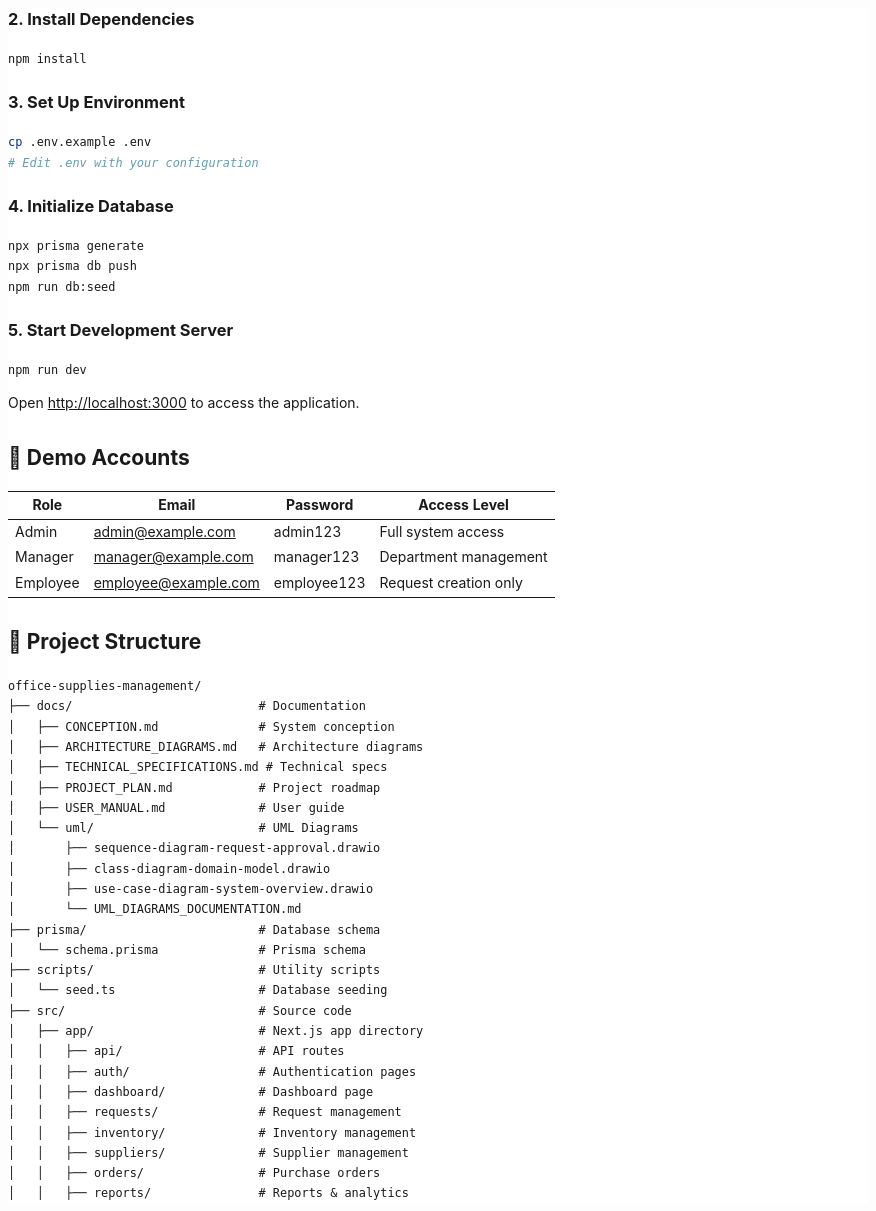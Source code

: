### 2. Install Dependencies
```bash
npm install
```

### 3. Set Up Environment
```bash
cp .env.example .env
# Edit .env with your configuration
```

### 4. Initialize Database
```bash
npx prisma generate
npx prisma db push
npm run db:seed
```

### 5. Start Development Server
```bash
npm run dev
```

Open [http://localhost:3000](http://localhost:3000) to access the application.

## 🔐 Demo Accounts

| Role | Email | Password | Access Level |
|------|-------|----------|--------------|
| Admin | admin@example.com | admin123 | Full system access |
| Manager | manager@example.com | manager123 | Department management |
| Employee | employee@example.com | employee123 | Request creation only |

## 📁 Project Structure

```
office-supplies-management/
├── docs/                          # Documentation
│   ├── CONCEPTION.md              # System conception
│   ├── ARCHITECTURE_DIAGRAMS.md   # Architecture diagrams
│   ├── TECHNICAL_SPECIFICATIONS.md # Technical specs
│   ├── PROJECT_PLAN.md            # Project roadmap
│   ├── USER_MANUAL.md             # User guide
│   └── uml/                       # UML Diagrams
│       ├── sequence-diagram-request-approval.drawio
│       ├── class-diagram-domain-model.drawio
│       ├── use-case-diagram-system-overview.drawio
│       └── UML_DIAGRAMS_DOCUMENTATION.md
├── prisma/                        # Database schema
│   └── schema.prisma              # Prisma schema
├── scripts/                       # Utility scripts
│   └── seed.ts                    # Database seeding
├── src/                           # Source code
│   ├── app/                       # Next.js app directory
│   │   ├── api/                   # API routes
│   │   ├── auth/                  # Authentication pages
│   │   ├── dashboard/             # Dashboard page
│   │   ├── requests/              # Request management
│   │   ├── inventory/             # Inventory management
│   │   ├── suppliers/             # Supplier management
│   │   ├── orders/                # Purchase orders
│   │   ├── reports/               # Reports & analytics
```